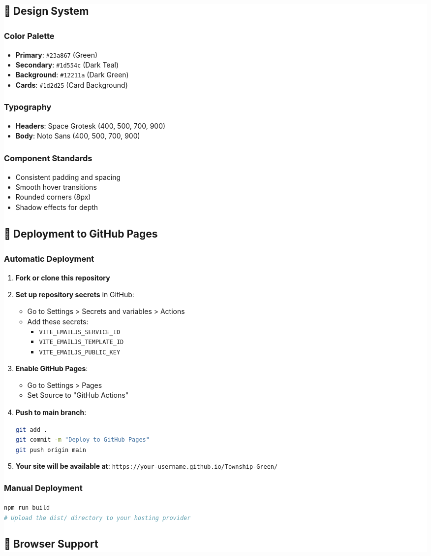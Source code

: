 ## 🎨 Design System

### Color Palette
- **Primary**: `#23a867` (Green)
- **Secondary**: `#1d554c` (Dark Teal)
- **Background**: `#12211a` (Dark Green)
- **Cards**: `#1d2d25` (Card Background)

### Typography
- **Headers**: Space Grotesk (400, 500, 700, 900)
- **Body**: Noto Sans (400, 500, 700, 900)

### Component Standards
- Consistent padding and spacing
- Smooth hover transitions
- Rounded corners (8px)
- Shadow effects for depth

## 🚢 Deployment to GitHub Pages

### Automatic Deployment

1. **Fork or clone this repository**
2. **Set up repository secrets** in GitHub:
   - Go to Settings > Secrets and variables > Actions
   - Add these secrets:
     - `VITE_EMAILJS_SERVICE_ID`
     - `VITE_EMAILJS_TEMPLATE_ID`
     - `VITE_EMAILJS_PUBLIC_KEY`

3. **Enable GitHub Pages**:
   - Go to Settings > Pages
   - Set Source to "GitHub Actions"

4. **Push to main branch**:
   ```bash
   git add .
   git commit -m "Deploy to GitHub Pages"
   git push origin main
   ```

5. **Your site will be available at**:
   `https://your-username.github.io/Township-Green/`

### Manual Deployment

```bash
npm run build
# Upload the dist/ directory to your hosting provider
```

## 📱 Browser Support
